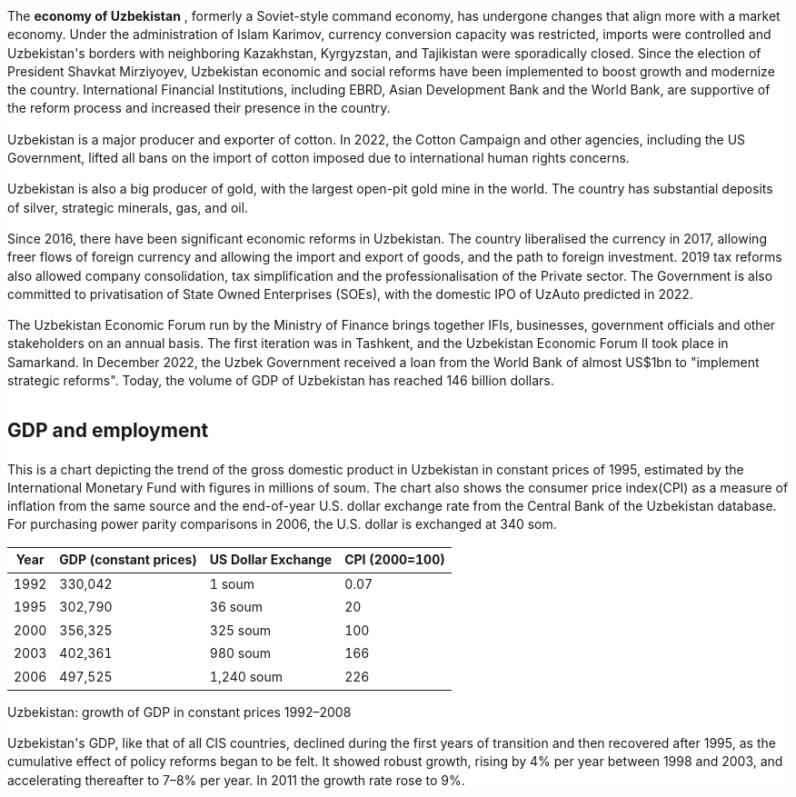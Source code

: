 The **economy of Uzbekistan** , formerly a Soviet-style command economy, has
undergone changes that align more with a market economy. Under the
administration of Islam Karimov, currency conversion capacity was restricted,
imports were controlled and Uzbekistan's borders with neighboring Kazakhstan,
Kyrgyzstan, and Tajikistan were sporadically closed. Since the election of
President Shavkat Mirziyoyev, Uzbekistan economic and social reforms have been
implemented to boost growth and modernize the country. International Financial
Institutions, including EBRD, Asian Development Bank and the World Bank, are
supportive of the reform process and increased their presence in the country.

Uzbekistan is a major producer and exporter of cotton. In 2022, the Cotton
Campaign and other agencies, including the US Government, lifted all bans on
the import of cotton imposed due to international human rights concerns.

Uzbekistan is also a big producer of gold, with the largest open-pit gold mine
in the world. The country has substantial deposits of silver, strategic
minerals, gas, and oil.

Since 2016, there have been significant economic reforms in Uzbekistan. The
country liberalised the currency in 2017, allowing freer flows of foreign
currency and allowing the import and export of goods, and the path to foreign
investment. 2019 tax reforms also allowed company consolidation, tax
simplification and the professionalisation of the Private sector. The
Government is also committed to privatisation of State Owned Enterprises
(SOEs), with the domestic IPO of UzAuto predicted in 2022.

The Uzbekistan Economic Forum run by the Ministry of Finance brings together
IFIs, businesses, government officials and other stakeholders on an annual
basis. The first iteration was in Tashkent, and the Uzbekistan Economic Forum
II took place in Samarkand. In December 2022, the Uzbek Government received a
loan from the World Bank of almost US$1bn to "implement strategic reforms".
Today, the volume of GDP of Uzbekistan has reached 146 billion dollars.

## GDP and employment

This is a chart depicting the trend of the gross domestic product in
Uzbekistan in constant prices of 1995, estimated by the International Monetary
Fund with figures in millions of soum. The chart also shows the consumer price
index(CPI) as a measure of inflation from the same source and the end-of-year
U.S. dollar exchange rate from the Central Bank of the Uzbekistan database.
For purchasing power parity comparisons in 2006, the U.S. dollar is exchanged
at 340 som.

Year | GDP (constant prices) | US Dollar Exchange | CPI (2000=100)   
---|---|---|---  
1992 | 330,042 | 1 soum | 0.07   
1995 | 302,790 | 36 soum | 20   
2000 | 356,325 | 325 soum | 100   
2003 | 402,361 | 980 soum | 166   
2006 | 497,525 | 1,240 soum | 226   
Uzbekistan: growth of GDP in constant prices 1992–2008

Uzbekistan's GDP, like that of all CIS countries, declined during the first
years of transition and then recovered after 1995, as the cumulative effect of
policy reforms began to be felt. It showed robust growth, rising by 4% per
year between 1998 and 2003, and accelerating thereafter to 7–8% per year. In
2011 the growth rate rose to 9%.
